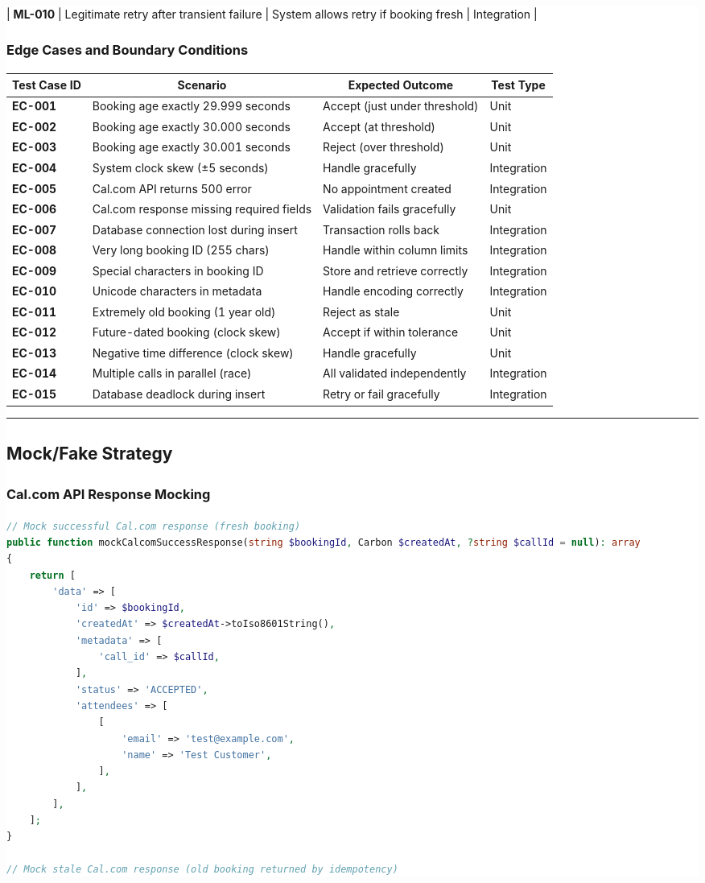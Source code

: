 | **ML-010** | Legitimate retry after transient failure | System allows retry if booking fresh | Integration |

### Edge Cases and Boundary Conditions

| Test Case ID | Scenario | Expected Outcome | Test Type |
|--------------|----------|----------|-----------|
| **EC-001** | Booking age exactly 29.999 seconds | Accept (just under threshold) | Unit |
| **EC-002** | Booking age exactly 30.000 seconds | Accept (at threshold) | Unit |
| **EC-003** | Booking age exactly 30.001 seconds | Reject (over threshold) | Unit |
| **EC-004** | System clock skew (±5 seconds) | Handle gracefully | Integration |
| **EC-005** | Cal.com API returns 500 error | No appointment created | Integration |
| **EC-006** | Cal.com response missing required fields | Validation fails gracefully | Unit |
| **EC-007** | Database connection lost during insert | Transaction rolls back | Integration |
| **EC-008** | Very long booking ID (255 chars) | Handle within column limits | Integration |
| **EC-009** | Special characters in booking ID | Store and retrieve correctly | Integration |
| **EC-010** | Unicode characters in metadata | Handle encoding correctly | Integration |
| **EC-011** | Extremely old booking (1 year old) | Reject as stale | Unit |
| **EC-012** | Future-dated booking (clock skew) | Accept if within tolerance | Unit |
| **EC-013** | Negative time difference (clock skew) | Handle gracefully | Unit |
| **EC-014** | Multiple calls in parallel (race) | All validated independently | Integration |
| **EC-015** | Database deadlock during insert | Retry or fail gracefully | Integration |

---

## Mock/Fake Strategy

### Cal.com API Response Mocking

```php
// Mock successful Cal.com response (fresh booking)
public function mockCalcomSuccessResponse(string $bookingId, Carbon $createdAt, ?string $callId = null): array
{
    return [
        'data' => [
            'id' => $bookingId,
            'createdAt' => $createdAt->toIso8601String(),
            'metadata' => [
                'call_id' => $callId,
            ],
            'status' => 'ACCEPTED',
            'attendees' => [
                [
                    'email' => 'test@example.com',
                    'name' => 'Test Customer',
                ],
            ],
        ],
    ];
}

// Mock stale Cal.com response (old booking returned by idempotency)
```
